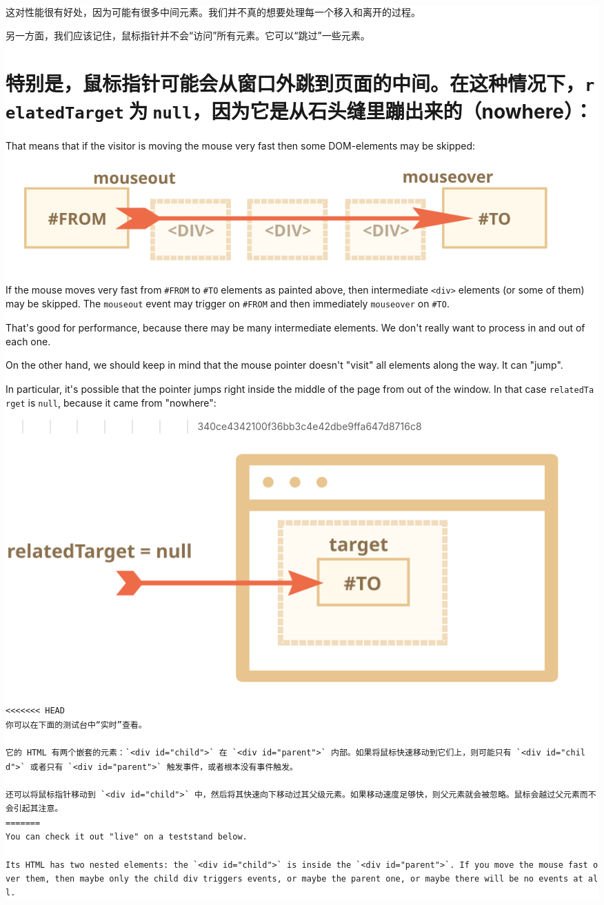 这对性能很有好处，因为可能有很多中间元素。我们并不真的想要处理每一个移入和离开的过程。

另一方面，我们应该记住，鼠标指针并不会“访问”所有元素。它可以“跳过”一些元素。

特别是，鼠标指针可能会从窗口外跳到页面的中间。在这种情况下，`relatedTarget` 为 `null`，因为它是从石头缝里蹦出来的（nowhere）：
=======
That means that if the visitor is moving the mouse very fast then some DOM-elements may be skipped:

![](mouseover-mouseout-over-elems.svg)

If the mouse moves very fast from `#FROM` to `#TO` elements as painted above, then intermediate `<div>` elements (or some of them) may be skipped. The `mouseout` event may trigger on `#FROM` and then immediately `mouseover` on `#TO`.

That's good for performance, because there may be many intermediate elements. We don't really want to process in and out of each one.

On the other hand, we should keep in mind that the mouse pointer doesn't "visit" all elements along the way. It can "jump".

In particular, it's possible that the pointer jumps right inside the middle of the page from out of the window. In that case `relatedTarget` is `null`, because it came from "nowhere":
>>>>>>> 340ce4342100f36bb3c4e42dbe9ffa647d8716c8

![](mouseover-mouseout-from-outside.svg)

```online
<<<<<<< HEAD
你可以在下面的测试台中“实时”查看。

它的 HTML 有两个嵌套的元素：`<div id="child">` 在 `<div id="parent">` 内部。如果将鼠标快速移动到它们上，则可能只有 `<div id="child">` 或者只有 `<div id="parent">` 触发事件，或者根本没有事件触发。 

还可以将鼠标指针移动到 `<div id="child">` 中，然后将其快速向下移动过其父级元素。如果移动速度足够快，则父元素就会被忽略。鼠标会越过父元素而不会引起其注意。
=======
You can check it out "live" on a teststand below.

Its HTML has two nested elements: the `<div id="child">` is inside the `<div id="parent">`. If you move the mouse fast over them, then maybe only the child div triggers events, or maybe the parent one, or maybe there will be no events at all.

```